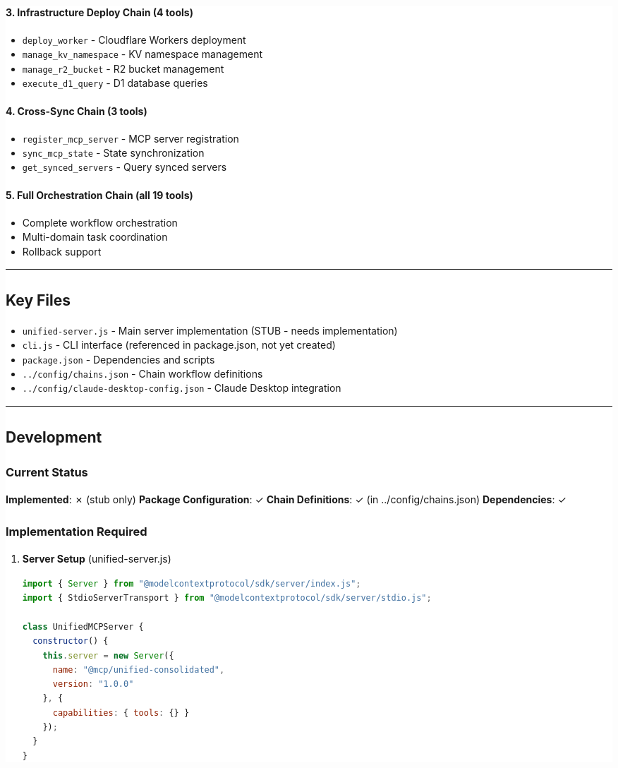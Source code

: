 #### 3. Infrastructure Deploy Chain (4 tools)
- `deploy_worker` - Cloudflare Workers deployment
- `manage_kv_namespace` - KV namespace management
- `manage_r2_bucket` - R2 bucket management
- `execute_d1_query` - D1 database queries

#### 4. Cross-Sync Chain (3 tools)
- `register_mcp_server` - MCP server registration
- `sync_mcp_state` - State synchronization
- `get_synced_servers` - Query synced servers

#### 5. Full Orchestration Chain (all 19 tools)
- Complete workflow orchestration
- Multi-domain task coordination
- Rollback support

---

## Key Files

- `unified-server.js` - Main server implementation (STUB - needs implementation)
- `cli.js` - CLI interface (referenced in package.json, not yet created)
- `package.json` - Dependencies and scripts
- `../config/chains.json` - Chain workflow definitions
- `../config/claude-desktop-config.json` - Claude Desktop integration

---

## Development

### Current Status

**Implemented**: ✗ (stub only)
**Package Configuration**: ✓
**Chain Definitions**: ✓ (in ../config/chains.json)
**Dependencies**: ✓

### Implementation Required

1. **Server Setup** (unified-server.js)
   ```javascript
   import { Server } from "@modelcontextprotocol/sdk/server/index.js";
   import { StdioServerTransport } from "@modelcontextprotocol/sdk/server/stdio.js";

   class UnifiedMCPServer {
     constructor() {
       this.server = new Server({
         name: "@mcp/unified-consolidated",
         version: "1.0.0"
       }, {
         capabilities: { tools: {} }
       });
     }
   }
   ```
